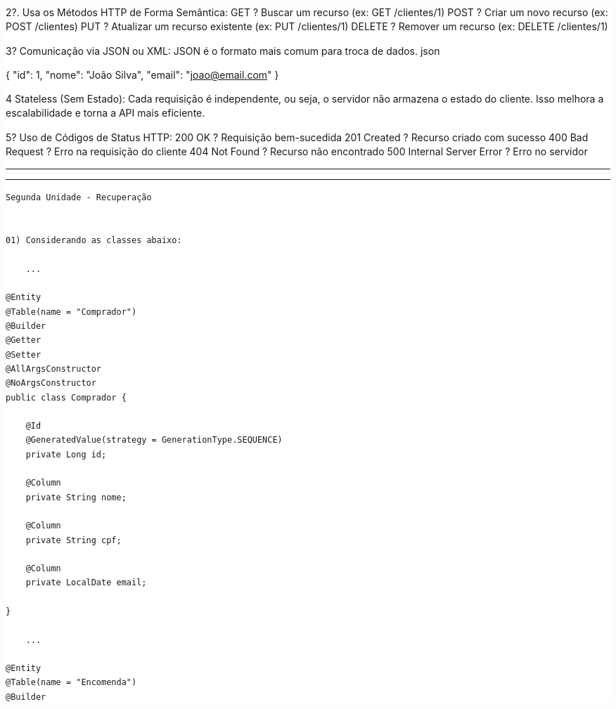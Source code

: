 2?. Usa os Métodos HTTP de Forma Semântica:
GET ? Buscar um recurso (ex: GET /clientes/1)
POST ? Criar um novo recurso (ex: POST /clientes)
PUT ? Atualizar um recurso existente (ex: PUT /clientes/1)
DELETE ? Remover um recurso (ex: DELETE /clientes/1)

3? Comunicação via JSON ou XML:
JSON é o formato mais comum para troca de dados.
json

{
"id": 1,
"nome": "João Silva",
"email": "joao@email.com"
}

4 Stateless (Sem Estado):
Cada requisição é independente, ou seja, o servidor não armazena o estado do cliente.
Isso melhora a escalabilidade e torna a API mais eficiente.

5? Uso de Códigos de Status HTTP:
200 OK ? Requisição bem-sucedida
201 Created ? Recurso criado com sucesso
400 Bad Request ? Erro na requisição do cliente
404 Not Found ? Recurso não encontrado
500 Internal Server Error ? Erro no servidor

_________________________________________________________________________________________
_________________________________________________________________________________________
```
Segunda Unidade - Recuperação


01) Considerando as classes abaixo:

	...

@Entity
@Table(name = "Comprador")
@Builder
@Getter
@Setter
@AllArgsConstructor
@NoArgsConstructor
public class Comprador {
    
    @Id
    @GeneratedValue(strategy = GenerationType.SEQUENCE)
    private Long id;

    @Column
    private String nome;

    @Column
    private String cpf;

    @Column
    private LocalDate email;
    
}

	...

@Entity
@Table(name = "Encomenda")
@Builder
```